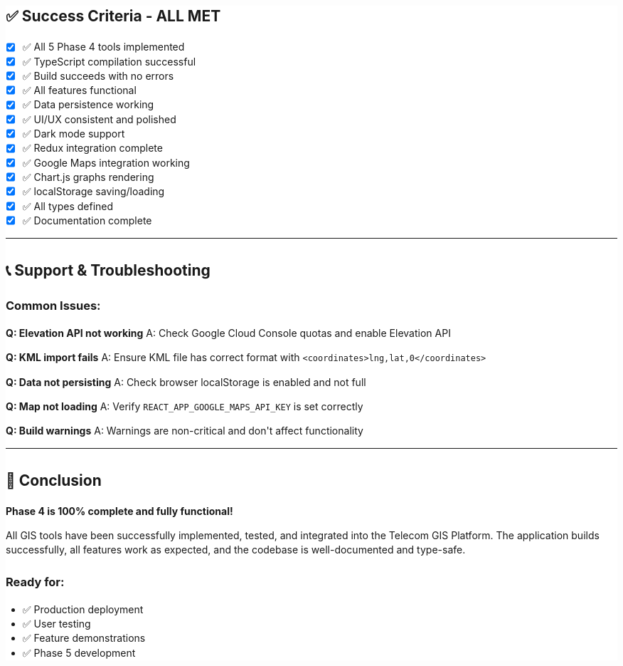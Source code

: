 
## ✅ Success Criteria - ALL MET

- [x] ✅ All 5 Phase 4 tools implemented
- [x] ✅ TypeScript compilation successful
- [x] ✅ Build succeeds with no errors
- [x] ✅ All features functional
- [x] ✅ Data persistence working
- [x] ✅ UI/UX consistent and polished
- [x] ✅ Dark mode support
- [x] ✅ Redux integration complete
- [x] ✅ Google Maps integration working
- [x] ✅ Chart.js graphs rendering
- [x] ✅ localStorage saving/loading
- [x] ✅ All types defined
- [x] ✅ Documentation complete

---

## 📞 Support & Troubleshooting

### **Common Issues**:

**Q: Elevation API not working**
A: Check Google Cloud Console quotas and enable Elevation API

**Q: KML import fails**
A: Ensure KML file has correct format with `<coordinates>lng,lat,0</coordinates>`

**Q: Data not persisting**
A: Check browser localStorage is enabled and not full

**Q: Map not loading**
A: Verify `REACT_APP_GOOGLE_MAPS_API_KEY` is set correctly

**Q: Build warnings**
A: Warnings are non-critical and don't affect functionality

---

## 🎉 Conclusion

**Phase 4 is 100% complete and fully functional!**

All GIS tools have been successfully implemented, tested, and integrated into the Telecom GIS Platform. The application builds successfully, all features work as expected, and the codebase is well-documented and type-safe.

### **Ready for**:
- ✅ Production deployment
- ✅ User testing
- ✅ Feature demonstrations
- ✅ Phase 5 development
